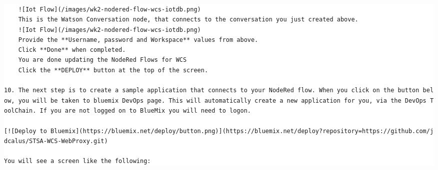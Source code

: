 		![Iot Flow](/images/wk2-nodered-flow-wcs-iotdb.png)
		This is the Watson Conversation node, that connects to the conversation you just created above.
		![Iot Flow](/images/wk2-nodered-flow-wcs-iotdb.png)
		Provide the **Username, password and Workspace** values from above.
		Click **Done** when completed.
		You are done updating the NodeRed Flows for WCS
		Click the **DEPLOY** button at the top of the screen.
		
	10. The next step is to create a sample application that connects to your NodeRed flow. When you click on the button below, you will be taken to bluemix DevOps page. This will automatically create a new application for you, via the DevOps ToolChain. If you are not logged on to BlueMix you will need to logon.
	
	[![Deploy to Bluemix](https://bluemix.net/deploy/button.png)](https://bluemix.net/deploy?repository=https://github.com/jdcalus/STSA-WCS-WebProxy.git)
	
	You will see a screen like the following:
